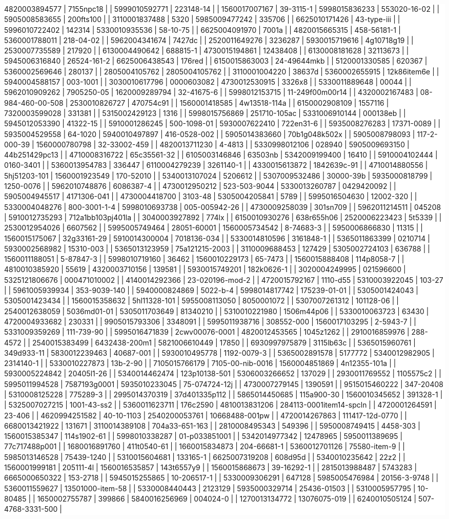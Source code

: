 4820003894577 | 7155npc18 |  | 5999010592771 | 223148-14 |  | 1560017007167 | 39-3115-1 | 
5998015836233 | 553020-16-02 |  | 5905008583655 | 200fts100 |  | 3110001837488 | 5320 | 
5985009477242 | 335706 |  | 6625010171426 | 43-type-iii |  | 5996010722402 | 142314 | 
5330010935536 | 58-10-75 |  | 6625004091970 | 7001a |  | 4820015665315 | 458-56181-1 | 
5360001788011 | 218-04-02 |  | 5962004341674 | 7427dc |  | 2520011649276 | 3236287 | 
5930015719616 | 4g10718g19 |  | 2530007735589 | 217920 |  | 6130004490642 | 688815-1 | 
4730015194861 | 12438408 |  | 6130008181628 | 32113673 |  | 5945006316840 | 26524-161-2 | 
6625006438543 | 176red |  | 6150015863003 | 24-49644mkb |  | 5120001330585 | 620367 | 
5360002569646 | 280137 |  | 2805004105762 | 2805004105762 |  | 3110001004220 | 38637d | 
5360002655915 | 12k86item6e |  | 5940004588157 | 003-1001 |  | 3030010617796 | 0000603082 | 
4730012530915 | 3326x8 |  | 5330011889648 | 00044 |  | 5962010909262 | 7905250-05 | 
1620009289794 | 32-41675-6 |  | 5998012153715 | 11-249f00m00r14 |  | 4320002167483 | 08-984-460-00-508 | 
2530010826727 | 470754c91 |  | 1560001418585 | 4w13518-114a |  | 6150002908109 | 1557116 | 
7320003599028 | 331381 |  | 5315002429123 | 1316 |  | 5998015756869 | 251710-105ac | 
5331006910144 | 000138eb |  | 5945012053390 | 41322-15 |  | 5910001286245 | 500-1098-01 | 
5930007622410 | 722en31-6 |  | 5935008276283 | 17371-0089 |  | 5935004529558 | 64-1020 | 
5940010497897 | 416-0528-002 |  | 5905014383660 | 70b1g048k502x |  | 5905008798093 | 117-2-000-39 | 
1560000780798 | 32-33002-459 |  | 4820013711230 | 4-4813 |  | 5330998012106 | 028940 | 
5905009693150 | 44b251429pc13 |  | 4710008316722 | 65c35561-32 |  | 6105003146846 | 63503nb | 
5342009199400 | 16410 |  | 5910004102444 | 0160-3401 |  | 5360013954783 | 336447 | 
6110004279239 | 3261140-1 |  | 4330015613872 | 1842639c-91 |  | 4710014880556 | 5hj51203-101 | 
1560001923549 | 170-52010 |  | 5340013107024 | 5206612 |  | 5307009532486 | 30000-39b | 
5935000818799 | 1250-0076 |  | 5962010748876 | 6086387-4 |  | 4730012950212 | 523-503-9044 | 
5330013260787 | 0429420092 |  | 5905004945517 | 4171306-041 |  | 4730004418700 | 3103-48 | 
5305004205841 | 5789 |  | 5995016504630 | 12002-320 |  | 5330004048276 | 800-3001-1-4 | 
5998010693738 | 005-005942-26 |  | 4730009258039 | 301sn709 |  | 5962011214511 | 045208 | 
5910012735293 | 712a1bb103pj401la |  | 3040003927892 | 774lx |  | 6150010930276 | 638r655h06 | 
2520006223423 | 5t5339 |  | 2530012954026 | 6607562 |  | 5995005749464 | 28051-60001 | 
1560005734542 | 8-74683-3 |  | 5950006866830 | 11315 |  | 1560015175067 | 32g33161-29 | 
5910014300004 | 7018136-034 |  | 5330014810596 | 3161848-1 |  | 5365011863399 | 0210714 | 
5930002568982 | 15310-003 |  | 5365013123959 | 75a121215-2003 |  | 3110009688453 | 127429 | 
5305002724103 | 636788 |  | 1560011188051 | 5-87847-3 |  | 5998010719160 | 36462 | 
1560010229173 | 65-7473 |  | 1560015888408 | 114p8058-7 |  | 4810010385920 | 55619 | 
4320003710156 | 139581 |  | 5930015749201 | 182k0626-1 |  | 3020004249995 | 021596600 | 
5325121806676 | 000471010002 |  | 4140014292366 | 23-020196-mod-2 |  | 4720015792167 | 1110-d55 | 
5310003922045 | 103-27 |  | 5961005939934 | 353-9039-140 |  | 5940000824869 | 5022-b-4 | 
5998014817742 | 175239-01-01 |  | 5305001424043 | 5305001423434 |  | 1560015358632 | 5hl11328-101 | 
5955008113050 | 8050001072 |  | 5307007261312 | 101128-06 |  | 2540012638059 | 5036md01-01 | 
5305011703649 | 81340210 |  | 5310010221980 | 1506m44p06 |  | 5330010063723 | 63430 | 
4720004933682 | 230331 |  | 9905015793306 | 3348091 |  | 5995011938716 | 308552-000 | 
1560017103295 | 2-5943-7 |  | 5331009359269 | 111-739-90 |  | 5995016471839 | 2cwv00076-0001 | 
4820012453565 | 1045z1262 |  | 2910016859976 | 288-4572 |  | 2540015383499 | 6432438-200m1 | 
5821006610449 | 17850 |  | 6930997975879 | 3115lb63c |  | 5365015960761 | 349d933-11 | 
5830012239463 | 40687-001 |  | 5930010495778 | 1192-0079-3 |  | 5365002891578 | 5177772 | 
5340012982905 | 2314140-1 |  | 5330010227873 | 13b-2-90 |  | 7105015766179 | 7105-00-nib-0016 | 
1560004851869 | 4n12355-101a |  | 5930005224842 | 20405l1-26 |  | 5340014462474 | 123p10138-501 | 
5306003266652 | 137029 |  | 2930011769552 | 1105575c2 |  | 5995011994528 | 7587193g0001 | 
5935010233045 | 75-074724-12j |  | 4730007279145 | 1390591 |  | 9515015460222 | 347-20408 | 
5310008125228 | 775289-3 |  | 2995014370319 | 37d401335p112 |  | 5865014450685 | 115a900-30 | 
1560010345652 | 391328-1 |  | 5325007027215 | 1001-43-ss2 |  | 5360011623711 | 176c2590 | 
4810013831206 | 284113-0001item14-spcln |  | 4720001264591 | 23-406 |  | 4620994251582 | 40-10-1103 | 
2540200053761 | 10668488-001pw |  | 4720014267863 | 111417-12d-0770 |  | 6680013421922 | 131671 | 
3110014389108 | 704a33-651-163 |  | 2810008495343 | 549396 |  | 5950008749415 | 4458-303 | 
1560015385347 | 114s1902-61 |  | 5998010338287 | 01-p033851001 |  | 5342014977342 | 12478965 | 
5950011389695 | 77c717488p001 |  | 1680016891760 | 411t0540-61 |  | 1660015834873 | 204-66681-1 | 
5360012701126 | 75580-item-9 |  | 5985013146528 | 75439-1240 |  | 5310015604681 | 133165-1 | 
6625007319208 | 608d95d |  | 5340010235642 | 22z2 |  | 1560001999181 | 205111-4l | 
1560016535857 | 143t6557y9 |  | 1560015868673 | 39-16292-1 |  | 2815013988487 | 5743283 | 
6665000650322 | 153-2718 |  | 5945015255865 | 10-206517-1 |  | 5330009306291 | 647128 | 
5985005476984 | 20156-3-9748 |  | 5360011559627 | 13501000-item-58 |  | 5330008440443 | 2123129 | 
5935000329714 | 25436-01503 |  | 5310005957795 | 10-80485 |  | 1650002755787 | 399866 | 
5840016256969 | 004024-0 |  | 1270013134772 | 13076075-019 |  | 6240010505124 | 507-4768-3331-500 | 